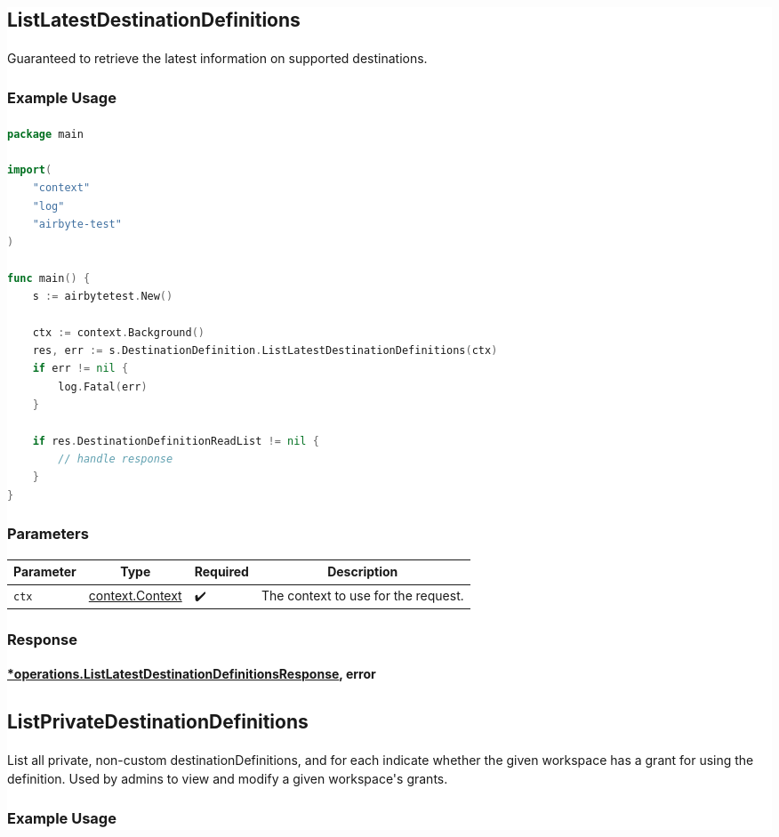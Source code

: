 
## ListLatestDestinationDefinitions

Guaranteed to retrieve the latest information on supported destinations.

### Example Usage

```go
package main

import(
	"context"
	"log"
	"airbyte-test"
)

func main() {
    s := airbytetest.New()

    ctx := context.Background()
    res, err := s.DestinationDefinition.ListLatestDestinationDefinitions(ctx)
    if err != nil {
        log.Fatal(err)
    }

    if res.DestinationDefinitionReadList != nil {
        // handle response
    }
}
```

### Parameters

| Parameter                                             | Type                                                  | Required                                              | Description                                           |
| ----------------------------------------------------- | ----------------------------------------------------- | ----------------------------------------------------- | ----------------------------------------------------- |
| `ctx`                                                 | [context.Context](https://pkg.go.dev/context#Context) | :heavy_check_mark:                                    | The context to use for the request.                   |


### Response

**[*operations.ListLatestDestinationDefinitionsResponse](../../models/operations/listlatestdestinationdefinitionsresponse.md), error**


## ListPrivateDestinationDefinitions

List all private, non-custom destinationDefinitions, and for each indicate whether the given workspace has a grant for using the definition. Used by admins to view and modify a given workspace's grants.

### Example Usage
